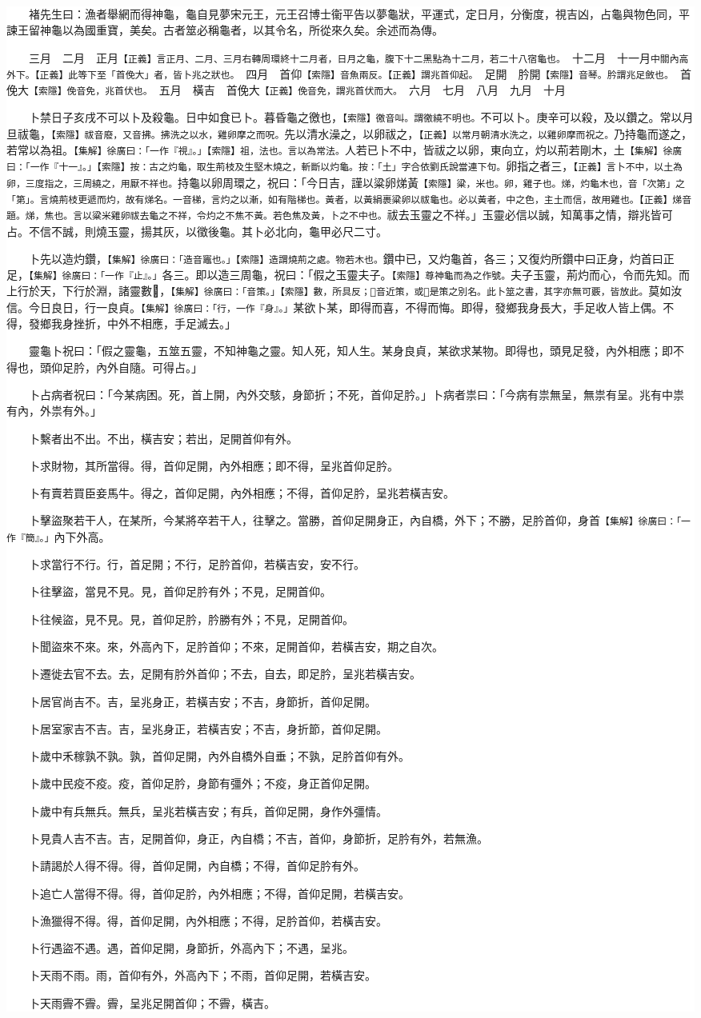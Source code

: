 　　褚先生曰：漁者舉網而得神龜，龜自見夢宋元王，元王召博士衞平告以夢龜狀，平運式，定日月，分衡度，視吉凶，占龜與物色同，平諫王留神龜以為國重寶，美矣。古者筮必稱龜者，以其令名，所從來久矣。余述而為傳。

　　三月　二月　正月`【正義】言正月、二月、三月右轉周環終十二月者，日月之龜，腹下十二黑點為十二月，若二十八宿龜也。`　十二月　十一月`中關內高外下。【正義】此等下至「首俛大」者，皆卜兆之狀也。`　四月　首仰`【索隱】音魚兩反。【正義】謂兆首仰起。`　足開　肣開`【索隱】音琴。肣謂兆足斂也。`　首俛大`【索隱】俛音免，兆首伏也。`　五月　橫吉　首俛大`【正義】俛音免，謂兆首伏而大。`　六月　七月　八月　九月　十月

　　卜禁日子亥戌不可以卜及殺龜。日中如食已卜。暮昏龜之徼也，`【索隱】徼音叫。謂徼繞不明也。`不可以卜。庚辛可以殺，及以鑽之。常以月旦祓龜，`【索隱】祓音廢，又音拂。拂洗之以水，雞卵摩之而呪。`先以清水澡之，以卵祓之，`【正義】以常月朝清水洗之，以雞卵摩而祝之。`乃持龜而遂之，若常以為祖。`【集解】徐廣曰：「一作『視』。」【索隱】祖，法也。言以為常法。`人若已卜不中，皆祓之以卵，東向立，灼以荊若剛木，土`【集解】徐廣曰：「一作『十一』。」【索隱】按：古之灼龜，取生荊枝及生堅木燒之，斬斷以灼龜。按：「土」字合依劉氏說當連下句。`卵指之者三，`【正義】言卜不中，以土為卵，三度指之，三周繞之，用厭不祥也。`持龜以卵周環之，祝曰：「今日吉，謹以粱卵焍黃`【索隱】粱，米也。卵，雞子也。焍，灼龜木也，音「次第」之「第」。言燒荊枝更遞而灼，故有焍名。一音梯，言灼之以漸，如有階梯也。黃者，以黃絹裹粱卵以祓龜也。必以黃者，中之色，主土而信，故用雞也。【正義】焍音題。焍，焦也。言以粱米雞卵祓去龜之不祥，令灼之不焦不黃。若色焦及黃，卜之不中也。`祓去玉靈之不祥。」玉靈必信以誠，知萬事之情，辯兆皆可占。不信不誠，則燒玉靈，揚其灰，以徵後龜。其卜必北向，龜甲必尺二寸。

　　卜先以造灼鑽，`【集解】徐廣曰：「造音竈也。」【索隱】造謂燒荊之處。物若木也。`鑽中已，又灼龜首，各三；又復灼所鑽中曰正身，灼首曰正足，`【集解】徐廣曰：「一作『止』。」`各三。即以造三周龜，祝曰：「假之玉靈夫子。`【索隱】尊神龜而為之作號。`夫子玉靈，荊灼而心，令而先知。而上行於天，下行於淵，諸靈數𠞁，`【集解】徐廣曰：「音策。」【索隱】數，所具反；𠞁音近策，或𠞁是策之別名。此卜筮之書，其字亦無可覈，皆放此。`莫如汝信。今日良日，行一良貞。`【集解】徐廣曰：「行，一作『身』。」`某欲卜某，即得而喜，不得而悔。即得，發鄉我身長大，手足收人皆上偶。不得，發鄉我身挫折，中外不相應，手足滅去。」

　　靈龜卜祝曰：「假之靈龜，五筮五靈，不知神龜之靈。知人死，知人生。某身良貞，某欲求某物。即得也，頭見足發，內外相應；即不得也，頭仰足肣，內外自隨。可得占。」

　　卜占病者祝曰：「今某病困。死，首上開，內外交駭，身節折；不死，首仰足肣。」卜病者祟曰：「今病有祟無呈，無祟有呈。兆有中祟有內，外祟有外。」

　　卜繫者出不出。不出，橫吉安；若出，足開首仰有外。

　　卜求財物，其所當得。得，首仰足開，內外相應；即不得，呈兆首仰足肣。

　　卜有賣若買臣妾馬牛。得之，首仰足開，內外相應；不得，首仰足肣，呈兆若橫吉安。

　　卜擊盜聚若干人，在某所，今某將卒若干人，往擊之。當勝，首仰足開身正，內自橋，外下；不勝，足肣首仰，身首`【集解】徐廣曰：「一作『簡』。」`內下外高。

　　卜求當行不行。行，首足開；不行，足肣首仰，若橫吉安，安不行。

　　卜往擊盜，當見不見。見，首仰足肣有外；不見，足開首仰。

　　卜往候盜，見不見。見，首仰足肣，肣勝有外；不見，足開首仰。

　　卜聞盜來不來。來，外高內下，足肣首仰；不來，足開首仰，若橫吉安，期之自次。

　　卜遷徙去官不去。去，足開有肣外首仰；不去，自去，即足肣，呈兆若橫吉安。

　　卜居官尚吉不。吉，呈兆身正，若橫吉安；不吉，身節折，首仰足開。

　　卜居室家吉不吉。吉，呈兆身正，若橫吉安；不吉，身折節，首仰足開。

　　卜歲中禾稼孰不孰。孰，首仰足開，內外自橋外自垂；不孰，足肣首仰有外。

　　卜歲中民疫不疫。疫，首仰足肣，身節有彊外；不疫，身正首仰足開。

　　卜歲中有兵無兵。無兵，呈兆若橫吉安；有兵，首仰足開，身作外彊情。

　　卜見貴人吉不吉。吉，足開首仰，身正，內自橋；不吉，首仰，身節折，足肣有外，若無漁。

　　卜請謁於人得不得。得，首仰足開，內自橋；不得，首仰足肣有外。

　　卜追亡人當得不得。得，首仰足肣，內外相應；不得，首仰足開，若橫吉安。

　　卜漁獵得不得。得，首仰足開，內外相應；不得，足肣首仰，若橫吉安。

　　卜行遇盜不遇。遇，首仰足開，身節折，外高內下；不遇，呈兆。

　　卜天雨不雨。雨，首仰有外，外高內下；不雨，首仰足開，若橫吉安。

　　卜天雨霽不霽。霽，呈兆足開首仰；不霽，橫吉。
